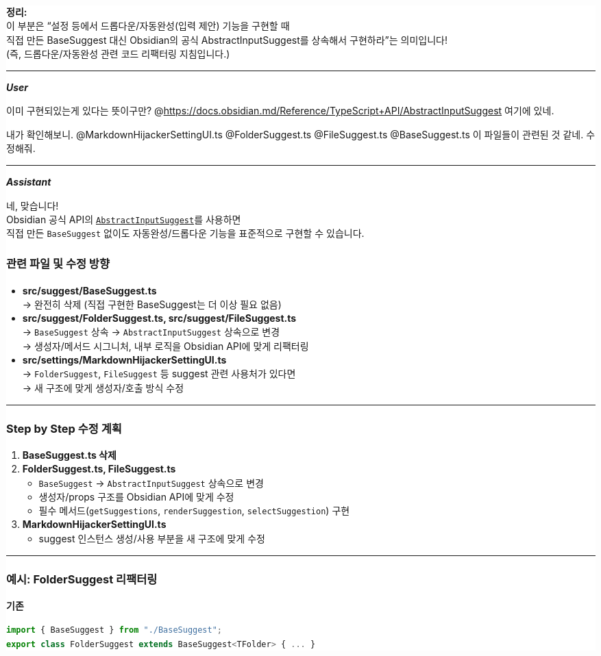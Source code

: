 
**정리:**  
이 부분은 “설정 등에서 드롭다운/자동완성(입력 제안) 기능을 구현할 때  
직접 만든 BaseSuggest 대신 Obsidian의 공식 AbstractInputSuggest를 상속해서 구현하라”는 의미입니다!  
(즉, 드롭다운/자동완성 관련 코드 리팩터링 지침입니다.)

---

_**User**_

이미 구현되있는게 있다는 뜻이구만? 
@https://docs.obsidian.md/Reference/TypeScript+API/AbstractInputSuggest  여기에 있네. 

내가 확인해보니. @MarkdownHijackerSettingUI.ts @FolderSuggest.ts @FileSuggest.ts @BaseSuggest.ts 이 파일들이 관련된 것 같네. 
수정해줘. 

---

_**Assistant**_

네, 맞습니다!  
Obsidian 공식 API의 [`AbstractInputSuggest`](https://docs.obsidian.md/Reference/TypeScript+API/AbstractInputSuggest)를 사용하면  
직접 만든 `BaseSuggest` 없이도 자동완성/드롭다운 기능을 표준적으로 구현할 수 있습니다.

### 관련 파일 및 수정 방향

- **src/suggest/BaseSuggest.ts**  
  → 완전히 삭제 (직접 구현한 BaseSuggest는 더 이상 필요 없음)
- **src/suggest/FolderSuggest.ts, src/suggest/FileSuggest.ts**  
  → `BaseSuggest` 상속 → `AbstractInputSuggest` 상속으로 변경  
  → 생성자/메서드 시그니처, 내부 로직을 Obsidian API에 맞게 리팩터링
- **src/settings/MarkdownHijackerSettingUI.ts**  
  → `FolderSuggest`, `FileSuggest` 등 suggest 관련 사용처가 있다면  
  → 새 구조에 맞게 생성자/호출 방식 수정

---

### Step by Step 수정 계획

1. **BaseSuggest.ts 삭제**
2. **FolderSuggest.ts, FileSuggest.ts**
   - `BaseSuggest` → `AbstractInputSuggest` 상속으로 변경
   - 생성자/props 구조를 Obsidian API에 맞게 수정
   - 필수 메서드(`getSuggestions`, `renderSuggestion`, `selectSuggestion`) 구현
3. **MarkdownHijackerSettingUI.ts**
   - suggest 인스턴스 생성/사용 부분을 새 구조에 맞게 수정

---

### 예시: FolderSuggest 리팩터링

**기존**
```ts
import { BaseSuggest } from "./BaseSuggest";
export class FolderSuggest extends BaseSuggest<TFolder> { ... }
```
